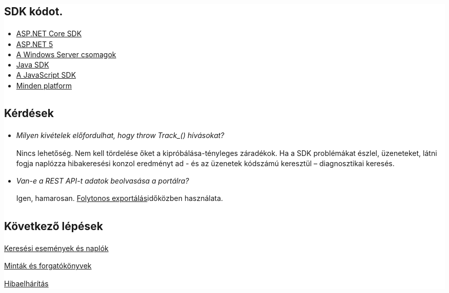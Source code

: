 
## <a name="sdk-code"></a>SDK kódot.

* [ASP.NET Core SDK](https://github.com/Microsoft/ApplicationInsights-dotnet)
* [ASP.NET 5](https://github.com/Microsoft/ApplicationInsights-aspnet5)
* [A Windows Server csomagok](https://github.com/Microsoft/applicationInsights-dotnet-server)
* [Java SDK](https://github.com/Microsoft/ApplicationInsights-Java)
* [A JavaScript SDK](https://github.com/Microsoft/ApplicationInsights-JS)
* [Minden platform](https://github.com/Microsoft?utf8=%E2%9C%93&query=applicationInsights)

## <a name="questions"></a>Kérdések

* *Milyen kivételek előfordulhat, hogy throw Track_() hívásokat?*
    
    Nincs lehetőség. Nem kell tördelése őket a kipróbálása-tényleges záradékok. Ha a SDK problémákat észlel, üzeneteket, látni fogja naplózza hibakeresési konzol eredményt ad - és az üzenetek kódszámú keresztül – diagnosztikai keresés.



* *Van-e a REST API-t adatok beolvasása a portálra?*

    Igen, hamarosan. [Folytonos exportálás](app-insights-export-telemetry.md)időközben használata.

## <a name="next"></a>Következő lépések


[Keresési események és naplók][diagnostic]

[Minták és forgatókönyvek](app-insights-code-samples.md)

[Hibaelhárítás][qna]




[client]: app-insights-javascript.md
[config]: app-insights-configuration-with-applicationinsights-config.md
[create]: app-insights-create-new-resource.md
[data]: app-insights-data-retention-privacy.md
[diagnostic]: app-insights-diagnostic-search.md
[exceptions]: app-insights-asp-net-exceptions.md
[greenbrown]: app-insights-asp-net.md
[java]: app-insights-java-get-started.md
[metrics]: app-insights-metrics-explorer.md
[qna]: app-insights-troubleshoot-faq.md
[trace]: app-insights-search-diagnostic-logs.md

 
